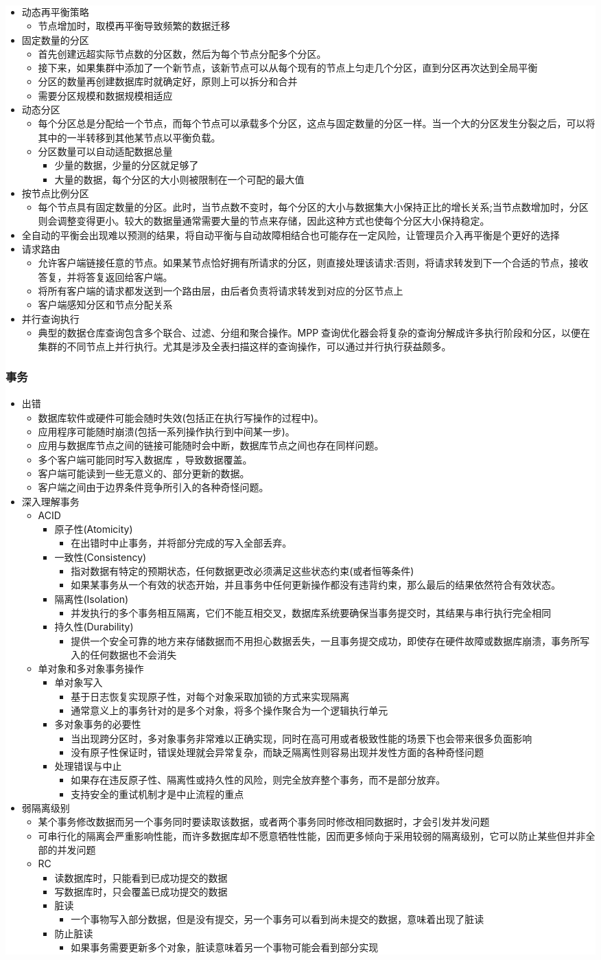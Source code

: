   - 动态再平衡策略
    - 节点增加时，取模再平衡导致频繁的数据迁移
  - 固定数量的分区
    - 首先创建远超实际节点数的分区数，然后为每个节点分配多个分区。
    - 接下来，如果集群中添加了一个新节点，该新节点可以从每个现有的节点上匀走几个分区，直到分区再次达到全局平衡
    - 分区的数量再创建数据库时就确定好，原则上可以拆分和合并
    - 需要分区规模和数据规模相适应
  - 动态分区
    - 每个分区总是分配给一个节点，而每个节点可以承载多个分区，这点与固定数量的分区一样。当一个大的分区发生分裂之后，可以将其中的一半转移到其他某节点以平衡负载。
    - 分区数量可以自动适配数据总量
      - 少量的数据，少量的分区就足够了
      - 大量的数据，每个分区的大小则被限制在一个可配的最大值
  - 按节点比例分区
    - 每个节点具有固定数量的分区。此时，当节点数不变时，每个分区的大小与数据集大小保持正比的增长关系;当节点数增加时，分区则会调整变得更小。较大的数据量通常需要大量的节点来存储，因此这种方式也使每个分区大小保持稳定。
  - 全自动的平衡会出现难以预测的结果，将自动平衡与自动故障相结合也可能存在一定风险，让管理员介入再平衡是个更好的选择
- 请求路由
  - 允许客户端链接任意的节点。如果某节点恰好拥有所请求的分区，则直接处理该请求:否则，将请求转发到下一个合适的节点，接收答复，并将答复返回给客户端。
  - 将所有客户端的请求都发送到一个路由层，由后者负责将请求转发到对应的分区节点上
  - 客户端感知分区和节点分配关系
- 并行查询执行
  - 典型的数据仓库查询包含多个联合、过滤、分组和聚合操作。MPP 查询优化器会将复杂的查询分解成许多执行阶段和分区，以便在集群的不同节点上并行执行。尤其是涉及全表扫描这样的查询操作，可以通过并行执行获益颇多。

### 事务

- 出错
  - 数据库软件或硬件可能会随时失效(包括正在执行写操作的过程中)。
  - 应用程序可能随时崩溃(包括一系列操作执行到中间某一步)。
  - 应用与数据库节点之间的链接可能随时会中断，数据库节点之间也存在同样问题。
  - 多个客户端可能同时写入数据库 ，导致数据覆盖。
  - 客户端可能读到一些无意义的、部分更新的数据。
  - 客户端之间由于边界条件竞争所引入的各种奇怪问题。
- 深入理解事务
  - ACID
    - 原子性(Atomicity)
      - 在出错时中止事务，并将部分完成的写入全部丢弃。
    - 一致性(Consistency)
      - 指对数据有特定的预期状态，任何数据更改必须满足这些状态约束(或者恒等条件)
      - 如果某事务从一个有效的状态开始，并且事务中任何更新操作都没有违背约束，那么最后的结果依然符合有效状态。
    - 隔离性(Isolation)
      - 并发执行的多个事务相互隔离，它们不能互相交叉，数据库系统要确保当事务提交时，其结果与串行执行完全相同
    - 持久性(Durability)
      - 提供一个安全可靠的地方来存储数据而不用担心数据丢失，一且事务提交成功，即使存在硬件故障或数据库崩溃，事务所写入的任何数据也不会消失
  - 单对象和多对象事务操作
    - 单对象写入
      - 基于日志恢复实现原子性，对每个对象采取加锁的方式来实现隔离
      - 通常意义上的事务针对的是多个对象，将多个操作聚合为一个逻辑执行单元
    - 多对象事务的必要性
      - 当出现跨分区时，多对象事务非常难以正确实现，同时在高可用或者极致性能的场景下也会带来很多负面影响
      - 没有原子性保证时，错误处理就会异常复杂，而缺乏隔离性则容易出现并发性方面的各种奇怪问题
    - 处理错误与中止
      - 如果存在违反原子性、隔离性或持久性的风险，则完全放弃整个事务，而不是部分放弃。
      - 支持安全的重试机制才是中止流程的重点
- 弱隔离级别
  - 某个事务修改数据而另一个事务同时要读取该数据，或者两个事务同时修改相同数据时，才会引发并发问题
  - 可串行化的隔离会严重影响性能，而许多数据库却不愿意牺牲性能，因而更多倾向于采用较弱的隔离级别，它可以防止某些但并非全部的并发问题
  - RC
    - 读数据库时，只能看到已成功提交的数据
    - 写数据库时，只会覆盖已成功提交的数据
    - 脏读
      - 一个事物写入部分数据，但是没有提交，另一个事务可以看到尚未提交的数据，意味着出现了脏读
    - 防止脏读
      - 如果事务需要更新多个对象，脏读意味着另一个事物可能会看到部分实现